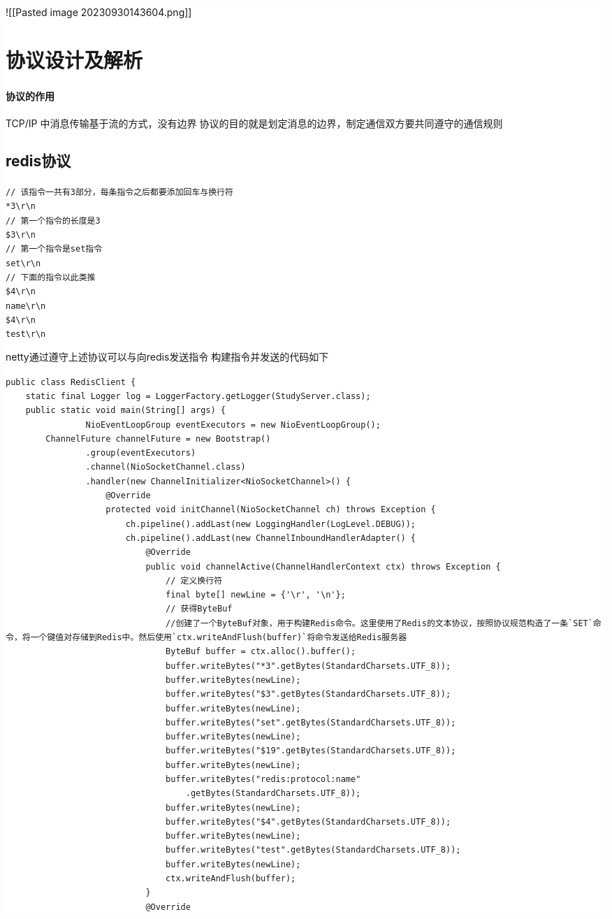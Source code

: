 ![[Pasted image 20230930143604.png]]
# 协议设计及解析
#### 协议的作用
TCP/IP 中消息传输基于流的方式，没有边界
协议的目的就是划定消息的边界，制定通信双方要共同遵守的通信规则
## redis协议
```
// 该指令一共有3部分，每条指令之后都要添加回车与换行符
*3\r\n
// 第一个指令的长度是3
$3\r\n
// 第一个指令是set指令
set\r\n
// 下面的指令以此类推
$4\r\n
name\r\n
$4\r\n
test\r\n
```
netty通过遵守上述协议可以与向redis发送指令
构建指令并发送的代码如下
```
public class RedisClient {
    static final Logger log = LoggerFactory.getLogger(StudyServer.class);
    public static void main(String[] args) {
                NioEventLoopGroup eventExecutors = new NioEventLoopGroup();
        ChannelFuture channelFuture = new Bootstrap()
                .group(eventExecutors)
                .channel(NioSocketChannel.class)
                .handler(new ChannelInitializer<NioSocketChannel>() {
                    @Override
                    protected void initChannel(NioSocketChannel ch) throws Exception {
                        ch.pipeline().addLast(new LoggingHandler(LogLevel.DEBUG));
                        ch.pipeline().addLast(new ChannelInboundHandlerAdapter() {
                            @Override
                            public void channelActive(ChannelHandlerContext ctx) throws Exception {
                                // 定义换行符
                                final byte[] newLine = {'\r', '\n'};
                                // 获得ByteBuf
                                //创建了一个ByteBuf对象，用于构建Redis命令。这里使用了Redis的文本协议，按照协议规范构造了一条`SET`命令，将一个键值对存储到Redis中。然后使用`ctx.writeAndFlush(buffer)`将命令发送给Redis服务器
                                ByteBuf buffer = ctx.alloc().buffer();
                                buffer.writeBytes("*3".getBytes(StandardCharsets.UTF_8));
                                buffer.writeBytes(newLine);
                                buffer.writeBytes("$3".getBytes(StandardCharsets.UTF_8));
                                buffer.writeBytes(newLine);
                                buffer.writeBytes("set".getBytes(StandardCharsets.UTF_8));
                                buffer.writeBytes(newLine);
                                buffer.writeBytes("$19".getBytes(StandardCharsets.UTF_8));
                                buffer.writeBytes(newLine);
							    buffer.writeBytes("redis:protocol:name"
								    .getBytes(StandardCharsets.UTF_8));
                                buffer.writeBytes(newLine);
                                buffer.writeBytes("$4".getBytes(StandardCharsets.UTF_8));
                                buffer.writeBytes(newLine);
                                buffer.writeBytes("test".getBytes(StandardCharsets.UTF_8));
                                buffer.writeBytes(newLine);
                                ctx.writeAndFlush(buffer);
                            }
                            @Override
```
